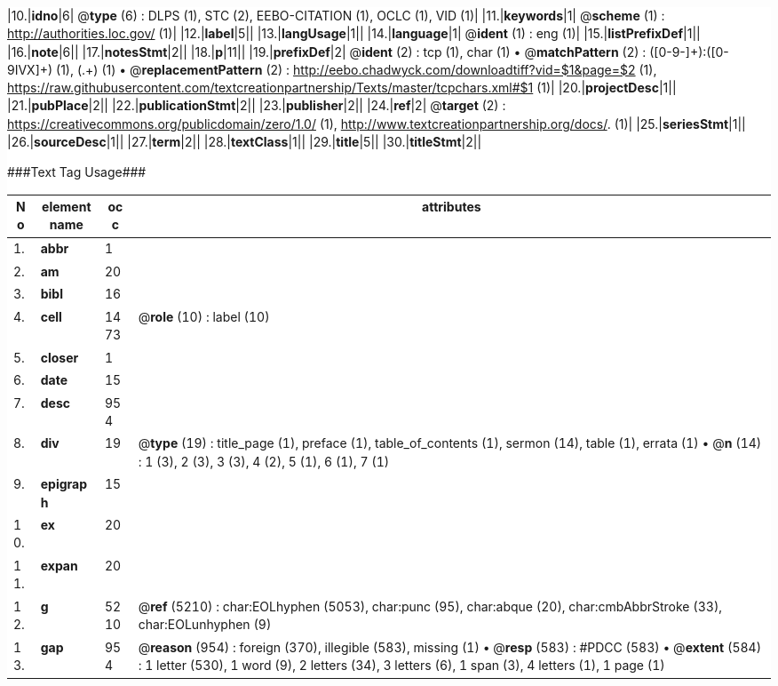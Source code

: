 |10.|__idno__|6| @__type__ (6) : DLPS (1), STC (2), EEBO-CITATION (1), OCLC (1), VID (1)|
|11.|__keywords__|1| @__scheme__ (1) : http://authorities.loc.gov/ (1)|
|12.|__label__|5||
|13.|__langUsage__|1||
|14.|__language__|1| @__ident__ (1) : eng (1)|
|15.|__listPrefixDef__|1||
|16.|__note__|6||
|17.|__notesStmt__|2||
|18.|__p__|11||
|19.|__prefixDef__|2| @__ident__ (2) : tcp (1), char (1)  •  @__matchPattern__ (2) : ([0-9\-]+):([0-9IVX]+) (1), (.+) (1)  •  @__replacementPattern__ (2) : http://eebo.chadwyck.com/downloadtiff?vid=$1&page=$2 (1), https://raw.githubusercontent.com/textcreationpartnership/Texts/master/tcpchars.xml#$1 (1)|
|20.|__projectDesc__|1||
|21.|__pubPlace__|2||
|22.|__publicationStmt__|2||
|23.|__publisher__|2||
|24.|__ref__|2| @__target__ (2) : https://creativecommons.org/publicdomain/zero/1.0/ (1), http://www.textcreationpartnership.org/docs/. (1)|
|25.|__seriesStmt__|1||
|26.|__sourceDesc__|1||
|27.|__term__|2||
|28.|__textClass__|1||
|29.|__title__|5||
|30.|__titleStmt__|2||


###Text Tag Usage###

|No|element name|occ|attributes|
|---|---|---|---|
|1.|__abbr__|1||
|2.|__am__|20||
|3.|__bibl__|16||
|4.|__cell__|1473| @__role__ (10) : label (10)|
|5.|__closer__|1||
|6.|__date__|15||
|7.|__desc__|954||
|8.|__div__|19| @__type__ (19) : title_page (1), preface (1), table_of_contents (1), sermon (14), table (1), errata (1)  •  @__n__ (14) : 1 (3), 2 (3), 3 (3), 4 (2), 5 (1), 6 (1), 7 (1)|
|9.|__epigraph__|15||
|10.|__ex__|20||
|11.|__expan__|20||
|12.|__g__|5210| @__ref__ (5210) : char:EOLhyphen (5053), char:punc (95), char:abque (20), char:cmbAbbrStroke (33), char:EOLunhyphen (9)|
|13.|__gap__|954| @__reason__ (954) : foreign (370), illegible (583), missing (1)  •  @__resp__ (583) : #PDCC (583)  •  @__extent__ (584) : 1 letter (530), 1 word (9), 2 letters (34), 3 letters (6), 1 span (3), 4 letters (1), 1 page (1)|